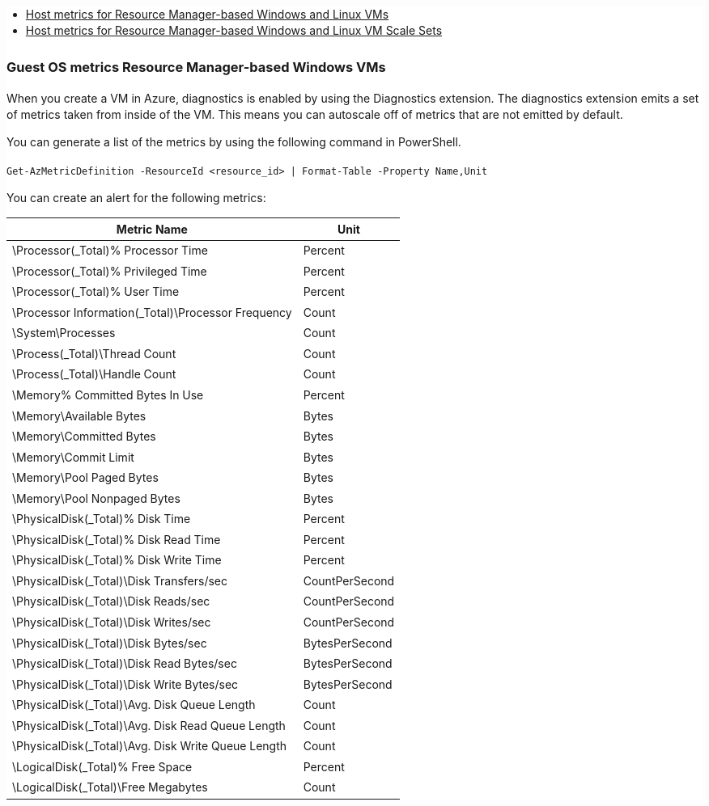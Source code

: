 - [Host metrics for Resource Manager-based Windows and Linux VMs](../../azure-monitor/platform/metrics-supported.md#microsoftcomputevirtualmachines)
- [Host metrics for Resource Manager-based Windows and Linux VM Scale Sets](../../azure-monitor/platform/metrics-supported.md#microsoftcomputevirtualmachinescalesets)

### Guest OS metrics Resource Manager-based Windows VMs
When you create a VM in Azure, diagnostics is enabled by using the Diagnostics extension. The diagnostics extension emits a set of metrics taken from inside of the VM. This means you can autoscale off of metrics that are not emitted by default.

You can generate a list of the metrics by using the following command in PowerShell.

```
Get-AzMetricDefinition -ResourceId <resource_id> | Format-Table -Property Name,Unit
```

You can create an alert for the following metrics:

| Metric Name | Unit |
| --- | --- |
| \Processor(_Total)\% Processor Time |Percent |
| \Processor(_Total)\% Privileged Time |Percent |
| \Processor(_Total)\% User Time |Percent |
| \Processor Information(_Total)\Processor Frequency |Count |
| \System\Processes |Count |
| \Process(_Total)\Thread Count |Count |
| \Process(_Total)\Handle Count |Count |
| \Memory\% Committed Bytes In Use |Percent |
| \Memory\Available Bytes |Bytes |
| \Memory\Committed Bytes |Bytes |
| \Memory\Commit Limit |Bytes |
| \Memory\Pool Paged Bytes |Bytes |
| \Memory\Pool Nonpaged Bytes |Bytes |
| \PhysicalDisk(_Total)\% Disk Time |Percent |
| \PhysicalDisk(_Total)\% Disk Read Time |Percent |
| \PhysicalDisk(_Total)\% Disk Write Time |Percent |
| \PhysicalDisk(_Total)\Disk Transfers/sec |CountPerSecond |
| \PhysicalDisk(_Total)\Disk Reads/sec |CountPerSecond |
| \PhysicalDisk(_Total)\Disk Writes/sec |CountPerSecond |
| \PhysicalDisk(_Total)\Disk Bytes/sec |BytesPerSecond |
| \PhysicalDisk(_Total)\Disk Read Bytes/sec |BytesPerSecond |
| \PhysicalDisk(_Total)\Disk Write Bytes/sec |BytesPerSecond |
| \PhysicalDisk(_Total)\Avg. Disk Queue Length |Count |
| \PhysicalDisk(_Total)\Avg. Disk Read Queue Length |Count |
| \PhysicalDisk(_Total)\Avg. Disk Write Queue Length |Count |
| \LogicalDisk(_Total)\% Free Space |Percent |
| \LogicalDisk(_Total)\Free Megabytes |Count |
